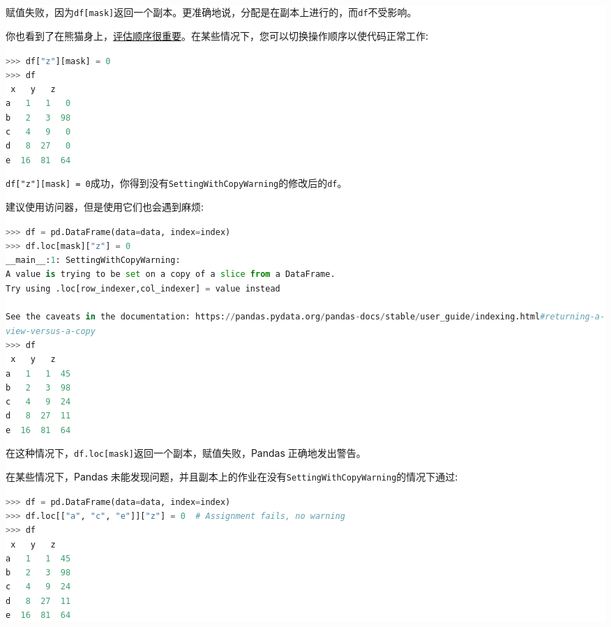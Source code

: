 赋值失败，因为`df[mask]`返回一个副本。更准确地说，分配是在副本上进行的，而`df`不受影响。

你也看到了在熊猫身上，[评估顺序很重要](https://pandas.pydata.org/docs/user_guide/indexing.html#evaluation-order-matters)。在某些情况下，您可以切换操作顺序以使代码正常工作:

>>>

```py
>>> df["z"][mask] = 0
>>> df
 x   y   z
a   1   1   0
b   2   3  98
c   4   9   0
d   8  27   0
e  16  81  64
```

`df["z"][mask] = 0`成功，你得到没有`SettingWithCopyWarning`的修改后的`df`。

建议使用访问器，但是使用它们也会遇到麻烦:

>>>

```py
>>> df = pd.DataFrame(data=data, index=index)
>>> df.loc[mask]["z"] = 0
__main__:1: SettingWithCopyWarning:
A value is trying to be set on a copy of a slice from a DataFrame.
Try using .loc[row_indexer,col_indexer] = value instead

See the caveats in the documentation: https://pandas.pydata.org/pandas-docs/stable/user_guide/indexing.html#returning-a-view-versus-a-copy
>>> df
 x   y   z
a   1   1  45
b   2   3  98
c   4   9  24
d   8  27  11
e  16  81  64
```

在这种情况下，`df.loc[mask]`返回一个副本，赋值失败，Pandas 正确地发出警告。

在某些情况下，Pandas 未能发现问题，并且副本上的作业在没有`SettingWithCopyWarning`的情况下通过:

>>>

```py
>>> df = pd.DataFrame(data=data, index=index)
>>> df.loc[["a", "c", "e"]]["z"] = 0  # Assignment fails, no warning
>>> df
 x   y   z
a   1   1  45
b   2   3  98
c   4   9  24
d   8  27  11
e  16  81  64
```
